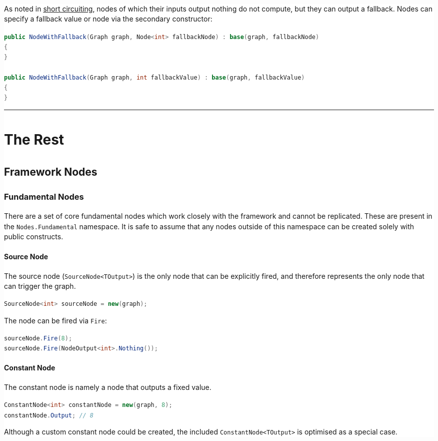 As noted in [short circuiting](#short-circuiting), nodes of which their inputs output nothing do not compute, but they
can output a fallback. Nodes can specify a fallback value or node via the secondary constructor:

```csharp
public NodeWithFallback(Graph graph, Node<int> fallbackNode) : base(graph, fallbackNode)
{
}

public NodeWithFallback(Graph graph, int fallbackValue) : base(graph, fallbackValue)
{
}
```

___

# The Rest

## Framework Nodes

### Fundamental Nodes

There are a set of core fundamental nodes which work closely with the framework and cannot be replicated. These are
present in the `Nodes.Fundamental` namespace. It is safe to assume that any nodes outside of this namespace can be
created solely with public constructs.

#### Source Node

The source node (`SourceNode<TOutput>`) is the only node that can be explicitly fired, and therefore represents the
only node that can trigger the graph.

```csharp
SourceNode<int> sourceNode = new(graph);
```

The node can be fired via `Fire`:

```csharp
sourceNode.Fire(8);
sourceNode.Fire(NodeOutput<int>.Nothing());
```

#### Constant Node

The constant node is namely a node that outputs a fixed value.

```csharp
ConstantNode<int> constantNode = new(graph, 8);
constantNode.Output; // 8
```

Although a custom constant node could be created, the included `ConstantNode<TOutput>` is optimised as a special case.

